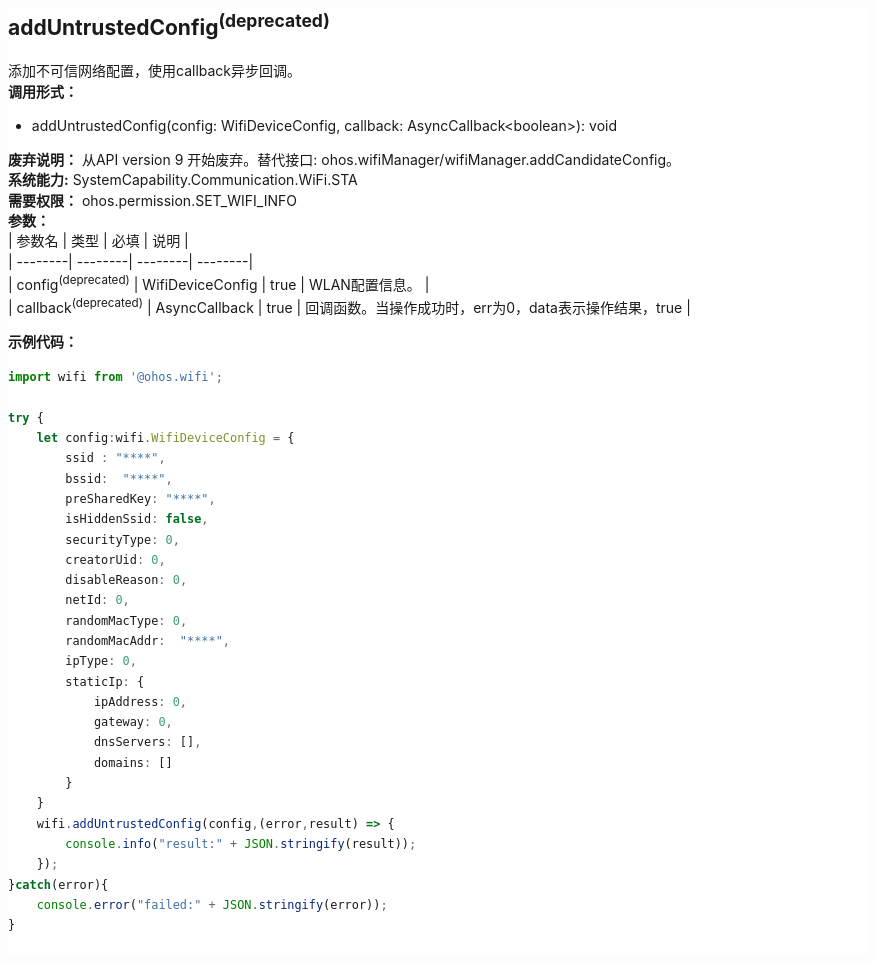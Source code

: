 ```ts    
```    
  
    
## addUntrustedConfig<sup>(deprecated)</sup>    
添加不可信网络配置，使用callback异步回调。  
 **调用形式：**     
- addUntrustedConfig(config: WifiDeviceConfig, callback: AsyncCallback\<boolean>): void  
  
 **废弃说明：** 从API version 9 开始废弃。替代接口: ohos.wifiManager/wifiManager.addCandidateConfig。  
 **系统能力:**  SystemCapability.Communication.WiFi.STA  
 **需要权限：** ohos.permission.SET_WIFI_INFO    
 **参数：**     
| 参数名 | 类型 | 必填 | 说明 |  
| --------| --------| --------| --------|  
| config<sup>(deprecated)</sup> | WifiDeviceConfig | true | WLAN配置信息。 |  
| callback<sup>(deprecated)</sup> | AsyncCallback<boolean> | true | 回调函数。当操作成功时，err为0，data表示操作结果，true |  
    
 **示例代码：**   
```ts    
import wifi from '@ohos.wifi';  
  
try {  
	let config:wifi.WifiDeviceConfig = {  
		ssid : "****",  
		bssid:  "****",  
		preSharedKey: "****",  
		isHiddenSsid: false,  
		securityType: 0,  
		creatorUid: 0,  
		disableReason: 0,  
		netId: 0,  
		randomMacType: 0,  
		randomMacAddr:  "****",  
		ipType: 0,  
		staticIp: {  
			ipAddress: 0,  
			gateway: 0,  
			dnsServers: [],  
			domains: []  
		}  
	}  
	wifi.addUntrustedConfig(config,(error,result) => {  
		console.info("result:" + JSON.stringify(result));  
	});	  
}catch(error){  
	console.error("failed:" + JSON.stringify(error));  
}  
    
```    
  
    